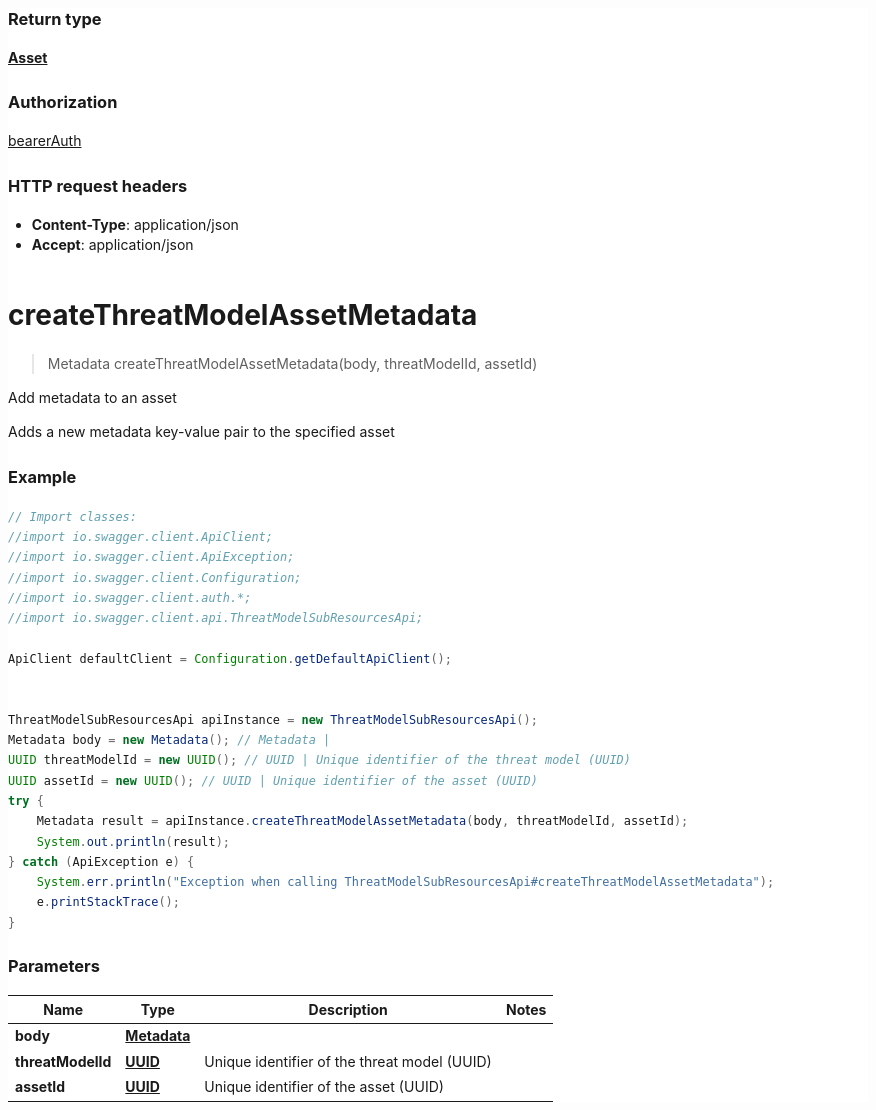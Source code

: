 ### Return type

[**Asset**](Asset.md)

### Authorization

[bearerAuth](../README.md#bearerAuth)

### HTTP request headers

 - **Content-Type**: application/json
 - **Accept**: application/json

<a name="createThreatModelAssetMetadata"></a>
# **createThreatModelAssetMetadata**
> Metadata createThreatModelAssetMetadata(body, threatModelId, assetId)

Add metadata to an asset

Adds a new metadata key-value pair to the specified asset

### Example
```java
// Import classes:
//import io.swagger.client.ApiClient;
//import io.swagger.client.ApiException;
//import io.swagger.client.Configuration;
//import io.swagger.client.auth.*;
//import io.swagger.client.api.ThreatModelSubResourcesApi;

ApiClient defaultClient = Configuration.getDefaultApiClient();


ThreatModelSubResourcesApi apiInstance = new ThreatModelSubResourcesApi();
Metadata body = new Metadata(); // Metadata | 
UUID threatModelId = new UUID(); // UUID | Unique identifier of the threat model (UUID)
UUID assetId = new UUID(); // UUID | Unique identifier of the asset (UUID)
try {
    Metadata result = apiInstance.createThreatModelAssetMetadata(body, threatModelId, assetId);
    System.out.println(result);
} catch (ApiException e) {
    System.err.println("Exception when calling ThreatModelSubResourcesApi#createThreatModelAssetMetadata");
    e.printStackTrace();
}
```

### Parameters

Name | Type | Description  | Notes
------------- | ------------- | ------------- | -------------
 **body** | [**Metadata**](Metadata.md)|  |
 **threatModelId** | [**UUID**](.md)| Unique identifier of the threat model (UUID) |
 **assetId** | [**UUID**](.md)| Unique identifier of the asset (UUID) |
